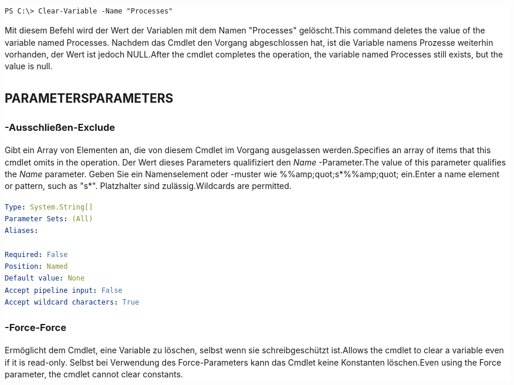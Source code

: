 ```
PS C:\> Clear-Variable -Name "Processes"
```

<span data-ttu-id="44371-120">Mit diesem Befehl wird der Wert der Variablen mit dem Namen "Processes" gelöscht.</span><span class="sxs-lookup"><span data-stu-id="44371-120">This command deletes the value of the variable named Processes.</span></span>
<span data-ttu-id="44371-121">Nachdem das Cmdlet den Vorgang abgeschlossen hat, ist die Variable namens Prozesse weiterhin vorhanden, der Wert ist jedoch NULL.</span><span class="sxs-lookup"><span data-stu-id="44371-121">After the cmdlet completes the operation, the variable named Processes still exists, but the value is null.</span></span>

## <span data-ttu-id="44371-122">PARAMETERS</span><span class="sxs-lookup"><span data-stu-id="44371-122">PARAMETERS</span></span>

### <span data-ttu-id="44371-123">-Ausschließen</span><span class="sxs-lookup"><span data-stu-id="44371-123">-Exclude</span></span>

<span data-ttu-id="44371-124">Gibt ein Array von Elementen an, die von diesem Cmdlet im Vorgang ausgelassen werden.</span><span class="sxs-lookup"><span data-stu-id="44371-124">Specifies an array of items that this cmdlet omits in the operation.</span></span>
<span data-ttu-id="44371-125">Der Wert dieses Parameters qualifiziert den *Name* -Parameter.</span><span class="sxs-lookup"><span data-stu-id="44371-125">The value of this parameter qualifies the *Name* parameter.</span></span>
<span data-ttu-id="44371-126">Geben Sie ein Namenselement oder -muster wie %%amp;quot;s\*%%amp;quot; ein.</span><span class="sxs-lookup"><span data-stu-id="44371-126">Enter a name element or pattern, such as "s\*".</span></span>
<span data-ttu-id="44371-127">Platzhalter sind zulässig.</span><span class="sxs-lookup"><span data-stu-id="44371-127">Wildcards are permitted.</span></span>

```yaml
Type: System.String[]
Parameter Sets: (All)
Aliases:

Required: False
Position: Named
Default value: None
Accept pipeline input: False
Accept wildcard characters: True
```

### <span data-ttu-id="44371-128">-Force</span><span class="sxs-lookup"><span data-stu-id="44371-128">-Force</span></span>

<span data-ttu-id="44371-129">Ermöglicht dem Cmdlet, eine Variable zu löschen, selbst wenn sie schreibgeschützt ist.</span><span class="sxs-lookup"><span data-stu-id="44371-129">Allows the cmdlet to clear a variable even if it is read-only.</span></span>
<span data-ttu-id="44371-130">Selbst bei Verwendung des Force-Parameters kann das Cmdlet keine Konstanten löschen.</span><span class="sxs-lookup"><span data-stu-id="44371-130">Even using the Force parameter, the cmdlet cannot clear constants.</span></span>
